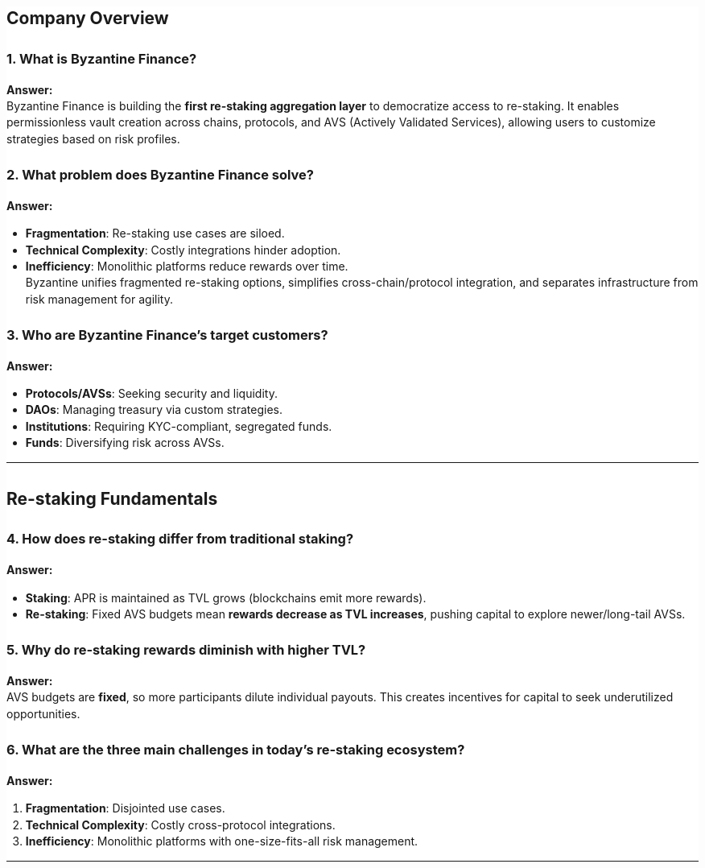 
## **Company Overview**  

### **1. What is Byzantine Finance?**  
**Answer:**  
Byzantine Finance is building the **first re-staking aggregation layer** to democratize access to re-staking. It enables permissionless vault creation across chains, protocols, and AVS (Actively Validated Services), allowing users to customize strategies based on risk profiles.  

### **2. What problem does Byzantine Finance solve?**  
**Answer:**  
- **Fragmentation**: Re-staking use cases are siloed.  
- **Technical Complexity**: Costly integrations hinder adoption.  
- **Inefficiency**: Monolithic platforms reduce rewards over time.  
Byzantine unifies fragmented re-staking options, simplifies cross-chain/protocol integration, and separates infrastructure from risk management for agility.  

### **3. Who are Byzantine Finance’s target customers?**  
**Answer:**  
- **Protocols/AVSs**: Seeking security and liquidity.  
- **DAOs**: Managing treasury via custom strategies.  
- **Institutions**: Requiring KYC-compliant, segregated funds.  
- **Funds**: Diversifying risk across AVSs.  

---

## **Re-staking Fundamentals**  

### **4. How does re-staking differ from traditional staking?**  
**Answer:**  
- **Staking**: APR is maintained as TVL grows (blockchains emit more rewards).  
- **Re-staking**: Fixed AVS budgets mean **rewards decrease as TVL increases**, pushing capital to explore newer/long-tail AVSs.  

### **5. Why do re-staking rewards diminish with higher TVL?**  
**Answer:**  
AVS budgets are **fixed**, so more participants dilute individual payouts. This creates incentives for capital to seek underutilized opportunities.  

### **6. What are the three main challenges in today’s re-staking ecosystem?**  
**Answer:**  
1. **Fragmentation**: Disjointed use cases.  
2. **Technical Complexity**: Costly cross-protocol integrations.  
3. **Inefficiency**: Monolithic platforms with one-size-fits-all risk management.  

---

